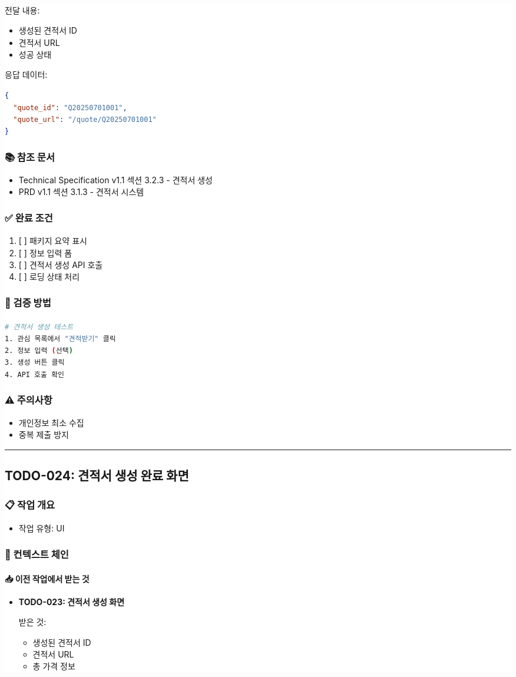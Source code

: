   전달 내용:
  - 생성된 견적서 ID
  - 견적서 URL
  - 성공 상태
  
  응답 데이터:
  ```json
  {
    "quote_id": "Q20250701001",
    "quote_url": "/quote/Q20250701001"
  }
  ```

### 📚 참조 문서
- Technical Specification v1.1 섹션 3.2.3 - 견적서 생성
- PRD v1.1 섹션 3.1.3 - 견적서 시스템

### ✅ 완료 조건
1. [ ] 패키지 요약 표시
2. [ ] 정보 입력 폼
3. [ ] 견적서 생성 API 호출
4. [ ] 로딩 상태 처리

### 🧪 검증 방법
```bash
# 견적서 생성 테스트
1. 관심 목록에서 "견적받기" 클릭
2. 정보 입력 (선택)
3. 생성 버튼 클릭
4. API 호출 확인
```

### ⚠️ 주의사항
- 개인정보 최소 수집
- 중복 제출 방지

---

## TODO-024: 견적서 생성 완료 화면

### 📋 작업 개요
- 작업 유형: UI

### 🔗 컨텍스트 체인

#### 📥 이전 작업에서 받는 것
- **TODO-023: 견적서 생성 화면**
  
  받은 것:
  - 생성된 견적서 ID
  - 견적서 URL
  - 총 가격 정보
